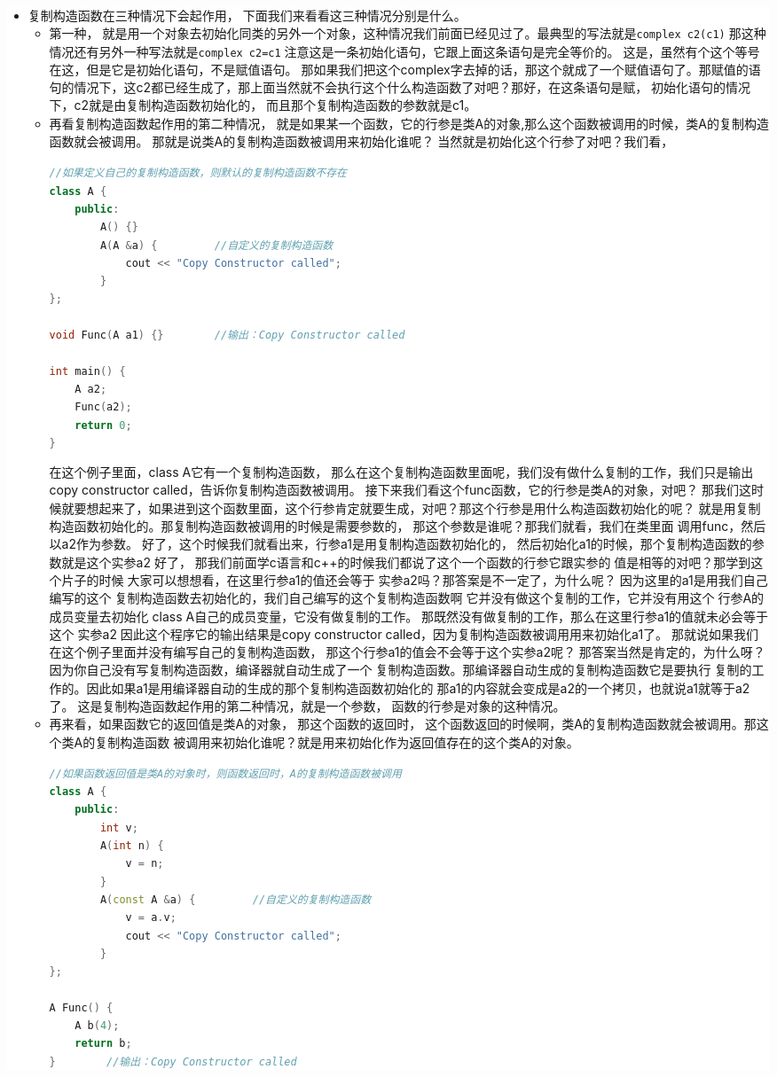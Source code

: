 - 复制构造函数在三种情况下会起作用， 下面我们来看看这三种情况分别是什么。
  - 第一种， 就是用一个对象去初始化同类的另外一个对象，这种情况我们前面已经见过了。最典型的写法就是`complex c2(c1)` 那这种情况还有另外一种写法就是`complex c2=c1` 注意这是一条初始化语句，它跟上面这条语句是完全等价的。 这是，虽然有个这个等号在这，但是它是初始化语句，不是赋值语句。 那如果我们把这个complex字去掉的话，那这个就成了一个赋值语句了。那赋值的语句的情况下，这c2都已经生成了，那上面当然就不会执行这个什么构造函数了对吧？那好，在这条语句是赋， 初始化语句的情况下，c2就是由复制构造函数初始化的， 而且那个复制构造函数的参数就是c1。 
  - 再看复制构造函数起作用的第二种情况， 就是如果某一个函数，它的行参是类A的对象,那么这个函数被调用的时候，类A的复制构造函数就会被调用。 那就是说类A的复制构造函数被调用来初始化谁呢？ 当然就是初始化这个行参了对吧？我们看， 
    ```C++
    //如果定义自己的复制构造函数，则默认的复制构造函数不存在
    class A {
        public:
            A() {}
            A(A &a) {         //自定义的复制构造函数
                cout << "Copy Constructor called";
            }
    };    

    void Func(A a1) {}        //输出：Copy Constructor called

    int main() {
        A a2;
        Func(a2);
        return 0;
    }
    ```
    在这个例子里面，class A它有一个复制构造函数， 那么在这个复制构造函数里面呢，我们没有做什么复制的工作，我们只是输出copy constructor called，告诉你复制构造函数被调用。 接下来我们看这个func函数，它的行参是类A的对象，对吧？ 那我们这时候就要想起来了，如果进到这个函数里面，这个行参肯定就要生成，对吧？那这个行参是用什么构造函数初始化的呢？ 就是用复制构造函数初始化的。那复制构造函数被调用的时候是需要参数的， 那这个参数是谁呢？那我们就看，我们在类里面 调用func，然后以a2作为参数。 好了，这个时候我们就看出来，行参a1是用复制构造函数初始化的， 然后初始化a1的时候，那个复制构造函数的参数就是这个实参a2 好了， 那我们前面学c语言和c++的时候我们都说了这个一个函数的行参它跟实参的 值是相等的对吧？那学到这个片子的时候 大家可以想想看，在这里行参a1的值还会等于 实参a2吗？那答案是不一定了，为什么呢？ 因为这里的a1是用我们自己编写的这个 复制构造函数去初始化的，我们自己编写的这个复制构造函数啊 它并没有做这个复制的工作，它并没有用这个 行参A的成员变量去初始化 class A自己的成员变量，它没有做复制的工作。 那既然没有做复制的工作，那么在这里行参a1的值就未必会等于这个 实参a2 因此这个程序它的输出结果是copy constructor called，因为复制构造函数被调用用来初始化a1了。 那就说如果我们在这个例子里面并没有编写自己的复制构造函数， 那这个行参a1的值会不会等于这个实参a2呢？ 那答案当然是肯定的，为什么呀？ 因为你自己没有写复制构造函数，编译器就自动生成了一个 复制构造函数。那编译器自动生成的复制构造函数它是要执行 复制的工作的。因此如果a1是用编译器自动的生成的那个复制构造函数初始化的 那a1的内容就会变成是a2的一个拷贝，也就说a1就等于a2了。 这是复制构造函数起作用的第二种情况，就是一个参数， 函数的行参是对象的这种情况。 
  - 再来看，如果函数它的返回值是类A的对象， 那这个函数的返回时， 这个函数返回的时候啊，类A的复制构造函数就会被调用。那这个类A的复制构造函数 被调用来初始化谁呢？就是用来初始化作为返回值存在的这个类A的对象。 
    ```C++
    //如果函数返回值是类A的对象时，则函数返回时，A的复制构造函数被调用
    class A {
        public:
            int v;
            A(int n) {
                v = n;
            }
            A(const A &a) {         //自定义的复制构造函数
                v = a.v;
                cout << "Copy Constructor called";
            }
    };    

    A Func() {
        A b(4);
        return b;
    }        //输出：Copy Constructor called
